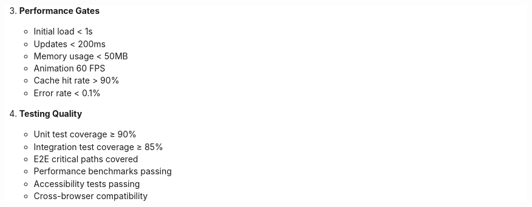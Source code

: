 3. **Performance Gates**
   - Initial load < 1s
   - Updates < 200ms
   - Memory usage < 50MB
   - Animation 60 FPS
   - Cache hit rate > 90%
   - Error rate < 0.1%

4. **Testing Quality**
   - Unit test coverage ≥ 90%
   - Integration test coverage ≥ 85%
   - E2E critical paths covered
   - Performance benchmarks passing
   - Accessibility tests passing
   - Cross-browser compatibility
